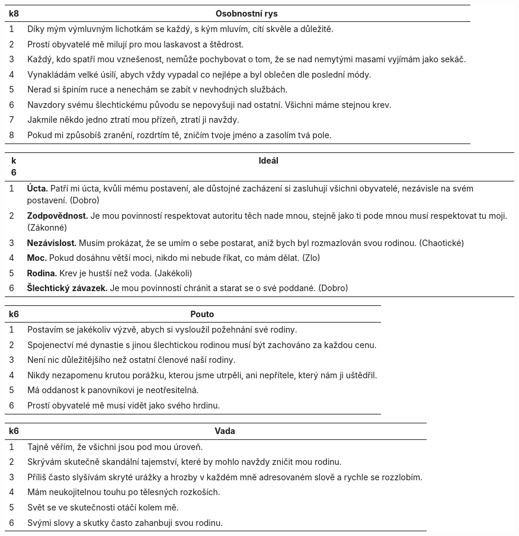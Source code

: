 | k8 | Osobnostní rys |
| --- | --- |
| 1 | Díky mým výmluvným lichotkám se každý, s kým mluvím, cítí skvěle a důležitě. |
| 2 | Prostí obyvatelé mě milují pro mou laskavost a štědrost. |
| 3 | Každý, kdo spatří mou vznešenost, nemůže pochybovat o tom, že se nad nemytými masami vyjímám jako sekáč. |
| 4 | Vynakládám velké úsilí, abych vždy vypadal co nejlépe a byl oblečen dle poslední módy. |
| 5 | Nerad si špiním ruce a nenechám se zabít v nevhodných službách. |
| 6 | Navzdory svému šlechtickému původu se nepovyšuji nad ostatní. Všichni máme stejnou krev. |
| 7 | Jakmile někdo jedno ztratí mou přízeň, ztratí ji navždy. |
| 8 | Pokud mi způsobíš zranění, rozdrtím tě, zničím tvoje jméno a zasolím tvá pole. |

| k6 | Ideál |
| --- | --- |
| 1 | **Úcta.** Patří mi úcta, kvůli mému postavení, ale důstojné zacházení si zasluhují všichni obyvatelé, nezávisle na svém postavení. (Dobro) |
| 2 | **Zodpovědnost.** Je mou povinností respektovat autoritu těch nade mnou, stejně jako ti pode mnou musí respektovat tu moji. (Zákonné) |
| 3 | **Nezávislost.** Musím prokázat, že se umím o sebe postarat, aniž bych byl rozmazlován svou rodinou. (Chaotické) |
| 4 | **Moc.** Pokud dosáhnu větší moci, nikdo mi nebude říkat, co mám dělat. (Zlo) |
| 5 | **Rodina.** Krev je hustší než voda. (Jakékoli) |
| 6 | **Šlechtický závazek.** Je mou povinností chránit a starat se o své poddané. (Dobro) |

| k6 | Pouto |
| --- | --- |
| 1 | Postavím se jakékoliv výzvě, abych si vysloužil požehnání své rodiny. |
| 2 | Spojenectví mé dynastie s jinou šlechtickou rodinou musí být zachováno za každou cenu. |
| 3 | Není nic důležitějšího než ostatní členové naší rodiny. |
| 4 | Nikdy nezapomenu krutou porážku, kterou jsme utrpěli, ani nepřítele, který nám ji uštědřil. |
| 5 | Má oddanost k panovníkovi je neotřesitelná. |
| 6 | Prostí obyvatelé mě musí vidět jako svého hrdinu. |

| k6 | Vada |
| --- | --- |
| 1 | Tajně věřím, že všichni jsou pod mou úroveň. |
| 2 | Skrývám skutečně skandální tajemství, které by mohlo navždy zničit mou rodinu. |
| 3 | Příliš často slyšívám skryté urážky a hrozby v každém mně adresovaném slově a rychle se rozzlobím. |
| 4 | Mám neukojitelnou touhu po tělesných rozkoších. |
| 5 | Svět se ve skutečnosti otáčí kolem mě. |
| 6 | Svými slovy a skutky často zahanbuji svou rodinu.|
